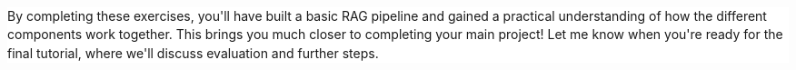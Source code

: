 By completing these exercises, you'll have built a basic RAG pipeline and gained a practical understanding of how the different components work together. This brings you much closer to completing your main project! Let me know when you're ready for the final tutorial, where we'll discuss evaluation and further steps.
